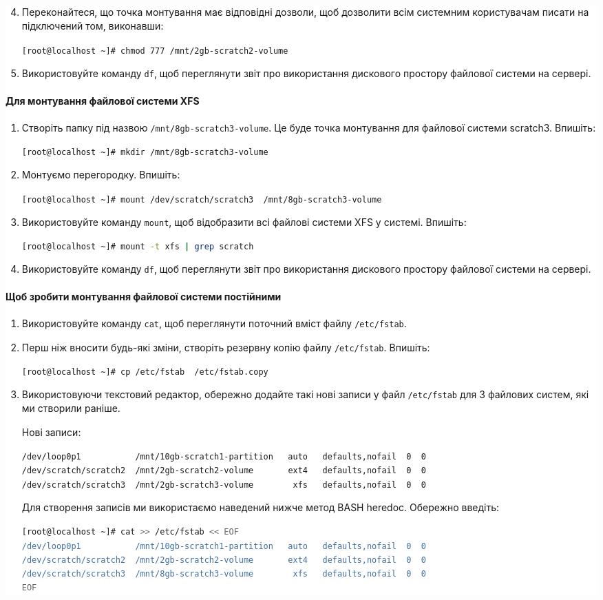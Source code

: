 4. Переконайтеся, що точка монтування має відповідні дозволи, щоб дозволити всім системним користувачам писати на підключений том, виконавши:

    ```bash
    [root@localhost ~]# chmod 777 /mnt/2gb-scratch2-volume
    ```

5. Використовуйте команду `df`, щоб переглянути звіт про використання дискового простору файлової системи на сервері.

#### Для монтування файлової системи XFS

1. Створіть папку під назвою `/mnt/8gb-scratch3-volume`. Це буде точка монтування для файлової системи scratch3. Впишіть:

    ```bash
    [root@localhost ~]# mkdir /mnt/8gb-scratch3-volume
    ```

2. Монтуємо перегородку. Впишіть:

    ```bash
    [root@localhost ~]# mount /dev/scratch/scratch3  /mnt/8gb-scratch3-volume
    ```

3. Використовуйте команду `mount`, щоб відобразити всі файлові системи XFS у системі. Впишіть:

    ```bash
    [root@localhost ~]# mount -t xfs | grep scratch
    ```

4. Використовуйте команду `df`, щоб переглянути звіт про використання дискового простору файлової системи на сервері.

#### Щоб зробити монтування файлової системи постійними

1. Використовуйте команду `cat`, щоб переглянути поточний вміст файлу `/etc/fstab`.

2. Перш ніж вносити будь-які зміни, створіть резервну копію файлу `/etc/fstab`. Впишіть:

    ```bash
    [root@localhost ~]# cp /etc/fstab  /etc/fstab.copy
    ```

3. Використовуючи текстовий редактор, обережно додайте такі нові записи у файл `/etc/fstab` для 3 файлових систем, які ми створили раніше.

    Нові записи:

    ```bash
    /dev/loop0p1           /mnt/10gb-scratch1-partition   auto   defaults,nofail  0  0
    /dev/scratch/scratch2  /mnt/2gb-scratch2-volume       ext4   defaults,nofail  0  0
    /dev/scratch/scratch3  /mnt/2gb-scratch3-volume        xfs   defaults,nofail  0  0
    ```

    Для створення записів ми використаємо наведений нижче метод BASH heredoc. Обережно введіть:

    ```bash
    [root@localhost ~]# cat >> /etc/fstab << EOF
    /dev/loop0p1           /mnt/10gb-scratch1-partition   auto   defaults,nofail  0  0
    /dev/scratch/scratch2  /mnt/2gb-scratch2-volume       ext4   defaults,nofail  0  0
    /dev/scratch/scratch3  /mnt/8gb-scratch3-volume        xfs   defaults,nofail  0  0 
    EOF
    ```

